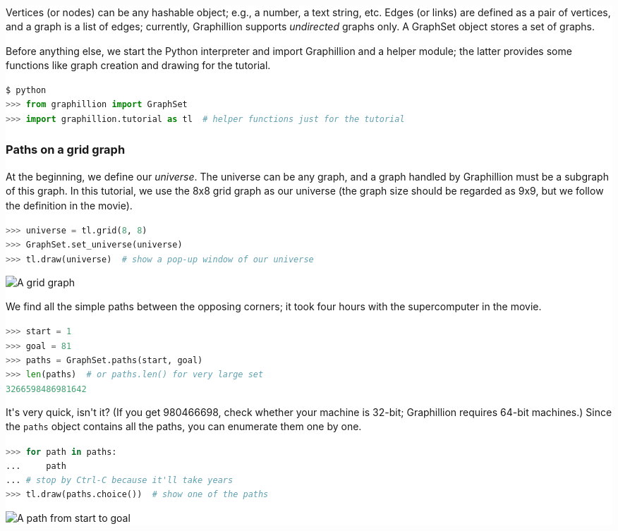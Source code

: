 Vertices (or nodes) can be any hashable object; e.g., a number, a text
string, etc.  Edges (or links) are defined as a pair of vertices, and
a graph is a list of edges; currently, Graphillion supports
*undirected* graphs only.  A GraphSet object stores a set of graphs.

Before anything else, we start the Python interpreter and import
Graphillion and a helper module; the latter provides some functions
like graph creation and drawing for the tutorial.

```python
$ python
>>> from graphillion import GraphSet
>>> import graphillion.tutorial as tl  # helper functions just for the tutorial
```

### Paths on a grid graph

At the beginning, we define our *universe*.  The universe can be any
graph, and a graph handled by Graphillion must be a subgraph of this
graph.  In this tutorial, we use the 8x8 grid graph as our universe
(the graph size should be regarded as 9x9, but we follow the
definition in the movie).

```python
>>> universe = tl.grid(8, 8)
>>> GraphSet.set_universe(universe)
>>> tl.draw(universe)  # show a pop-up window of our universe
```

![A grid graph](https://github.com/takemaru/graphillion/blob/master/doc/fig1.png?raw=true)

We find all the simple paths between the opposing corners; it took
four hours with the supercomputer in the movie.

```python
>>> start = 1
>>> goal = 81
>>> paths = GraphSet.paths(start, goal)
>>> len(paths)  # or paths.len() for very large set
3266598486981642
```

It's very quick, isn't it?  (If you get 980466698, check whether your
machine is 32-bit; Graphillion requires 64-bit machines.)  Since the
`paths` object contains all the paths, you can enumerate them one by
one.

```python
>>> for path in paths:
...     path
... # stop by Ctrl-C because it'll take years
>>> tl.draw(paths.choice())  # show one of the paths
```

![A path from start to goal](https://github.com/takemaru/graphillion/blob/master/doc/fig2.png?raw=true)
